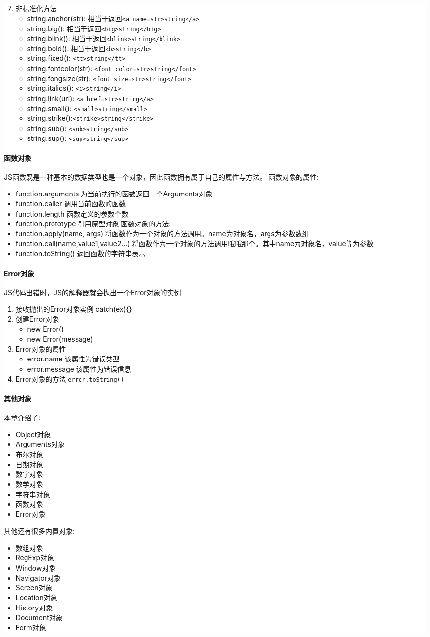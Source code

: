 7. 非标准化方法
	- string.anchor(str): 相当于返回`<a name=str>string</a>`
	- string.big(): 相当于返回`<big>string</big>`
	- string.blink(): 相当于返回`<blink>string</blink>`
	- string.bold(): 相当于返回`<b>string</b>`
	- string.fixed(): `<tt>string</tt>`
	- string.fontcolor(str): `<font color=str>string</font>`
	- string.fongsize(str): `<font size=str>string</font>`
	- string.italics(): `<i>string</i>`
	- string.link(url): `<a href=str>string</a>`
	- string.small(): `<small>string</small>`
	- string.strike():`<strike>string</strike>`
	- string.sub(): `<sub>string</sub>`
	- string.sup(): `<sup>string</sup>`

#### 函数对象
JS函数既是一种基本的数据类型也是一个对象，因此函数拥有属于自己的属性与方法。
函数对象的属性:
- function.arguments 为当前执行的函数返回一个Arguments对象
- function.caller 调用当前函数的函数
- function.length 函数定义的参数个数
- function.prototype 引用原型对象
函数对象的方法:
- function.apply(name, args) 将函数作为一个对象的方法调用。name为对象名，args为参数数组
- function.call(name,value1,value2…) 将函数作为一个对象的方法调用哦哦那个。其中name为对象名，value等为参数
- function.toString() 返回函数的字符串表示

#### Error对象
JS代码出错时，JS的解释器就会抛出一个Error对象的实例
1. 接收抛出的Error对象实例 catch(ex){}
2. 创建Error对象
	- new Error()
	- new Error(message)
3. Error对象的属性
	- error.name 该属性为错误类型
	- error.message 该属性为错误信息
4. Error对象的方法
	`error.toString()`　

#### 其他对象
本章介绍了:
- Object对象
- Arguments对象
- 布尔对象
- 日期对象
- 数字对象
- 数学对象
- 字符串对象
- 函数对象
- Error对象

其他还有很多内置对象:
- 数组对象
- RegExp对象
- Window对象
- Navigator对象
- Screen对象
- Location对象
- History对象
- Document对象
- Form对象

